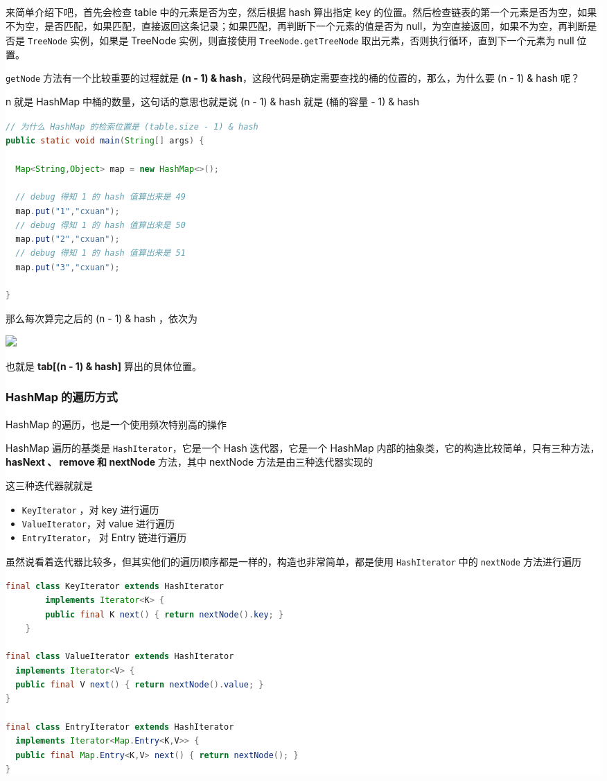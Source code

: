 ```java

```

来简单介绍下吧，首先会检查 table 中的元素是否为空，然后根据 hash 算出指定 key 的位置。然后检查链表的第一个元素是否为空，如果不为空，是否匹配，如果匹配，直接返回这条记录；如果匹配，再判断下一个元素的值是否为 null，为空直接返回，如果不为空，再判断是否是 `TreeNode` 实例，如果是 TreeNode 实例，则直接使用 `TreeNode.getTreeNode` 取出元素，否则执行循环，直到下一个元素为 null 位置。

`getNode` 方法有一个比较重要的过程就是 **(n - 1) & hash**，这段代码是确定需要查找的桶的位置的，那么，为什么要 (n - 1) & hash 呢？

n 就是 HashMap 中桶的数量，这句话的意思也就是说 (n - 1) & hash 就是 (桶的容量 - 1) & hash

```java
// 为什么 HashMap 的检索位置是 (table.size - 1) & hash
public static void main(String[] args) {

  Map<String,Object> map = new HashMap<>();

  // debug 得知 1 的 hash 值算出来是 49
  map.put("1","cxuan");
  // debug 得知 1 的 hash 值算出来是 50
  map.put("2","cxuan");
  // debug 得知 1 的 hash 值算出来是 51
  map.put("3","cxuan");

}
```

那么每次算完之后的 (n - 1) & hash ，依次为

![](https://img2020.cnblogs.com/blog/1515111/202006/1515111-20200623135651991-667806972.png)

也就是 **tab[(n - 1) & hash]** 算出的具体位置。

### HashMap 的遍历方式

HashMap 的遍历，也是一个使用频次特别高的操作

HashMap 遍历的基类是 `HashIterator`，它是一个 Hash 迭代器，它是一个 HashMap 内部的抽象类，它的构造比较简单，只有三种方法，**hasNext 、 remove 和 nextNode** 方法，其中 nextNode 方法是由三种迭代器实现的

这三种迭代器就就是 

* `KeyIterator` ，对 key 进行遍历
* `ValueIterator`，对 value 进行遍历
* `EntryIterator`， 对 Entry 链进行遍历

虽然说看着迭代器比较多，但其实他们的遍历顺序都是一样的，构造也非常简单，都是使用 `HashIterator` 中的 `nextNode` 方法进行遍历

```java
final class KeyIterator extends HashIterator
        implements Iterator<K> {
        public final K next() { return nextNode().key; }
    }

final class ValueIterator extends HashIterator
  implements Iterator<V> {
  public final V next() { return nextNode().value; }
}

final class EntryIterator extends HashIterator
  implements Iterator<Map.Entry<K,V>> {
  public final Map.Entry<K,V> next() { return nextNode(); }
}
```
